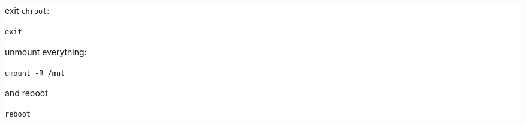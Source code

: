 exit `chroot`:

```shell
exit
```

unmount everything:

```shell
umount -R /mnt
```

and reboot

```shell
reboot
```
